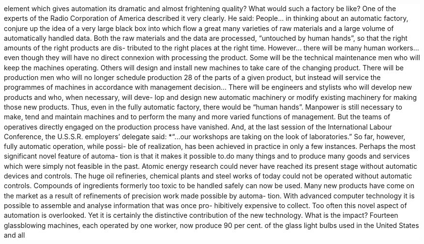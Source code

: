 element which gives automation its dramatic and almost 
frightening quality? What would such a factory be 
like? One of the experts of the Radio Corporation of 
America described it very clearly. He said: 
People... in thinking about an automatic factory, conjure 
up the idea of a very large black box into which flow a 
great many varieties of raw materials and a large volume 
of automatically handled data. Both the raw materials 
and the data are processed, “untouched by human hands”, 
so that the right amounts of the right products are dis- 
tributed to the right places at the right time. However... 
there will be many human workers... even though they will 
have no direct connexion with processing the product. 
Some will be the technical maintenance men who will keep 
the machines operating. Others will design and install new 
machines to take care of the changing product. There will 
be production men who will no longer schedule production 
28 
of the parts of a given product, but instead will service the 
programmes of machines in accordance with management 
decision... There will be engineers and stylists who will 
develop new products and who, when necessary, will deve- 
lop and design new automatic machinery or modify existing 
machinery for making those new products. Thus, even in 
the fully automatic factory, there would be “human hands”. 
Manpower is still necessary to make, tend and maintain 
machines and to perform the many and more varied 
functions of management. But the teams of operatives 
directly engaged on the production process have vanished. 
And, at the last session of the International Labour 
Conference, the U.S.S.R. employers’ delegate said: *“...our 
workshops are taking on the look of laboratories.” 
So far, however, fully automatic operation, while possi- 
ble of realization, has been achieved in practice in only 
a few instances. 
Perhaps the most significant novel feature of automa- 
tion is that it makes it possible to.do many things and to 
produce many goods and services which were simply not 
feasible in the past. Atomic energy research could never 
have reached its present stage without automatic devices 
and controls. The huge oil refineries, chemical plants 
and steel works of today could not be operated without 
automatic controls. Compounds of ingredients formerly 
too toxic to be handled safely can now be used. Many 
new products have come on the market as a result of 
refinements of precision work made possible by automa- 
tion. With advanced computer technology it is possible 
to assemble and analyse information that was once pro- 
hibitively expensive to collect. Too often this novel 
aspect of automation is overlooked. Yet it is certainly 
the distinctive contribution of the new technology. 
What is the impact? Fourteen glassblowing machines, 
each operated by one worker, now produce 90 per cent. of 
the glass light bulbs used in the United States and all 
  